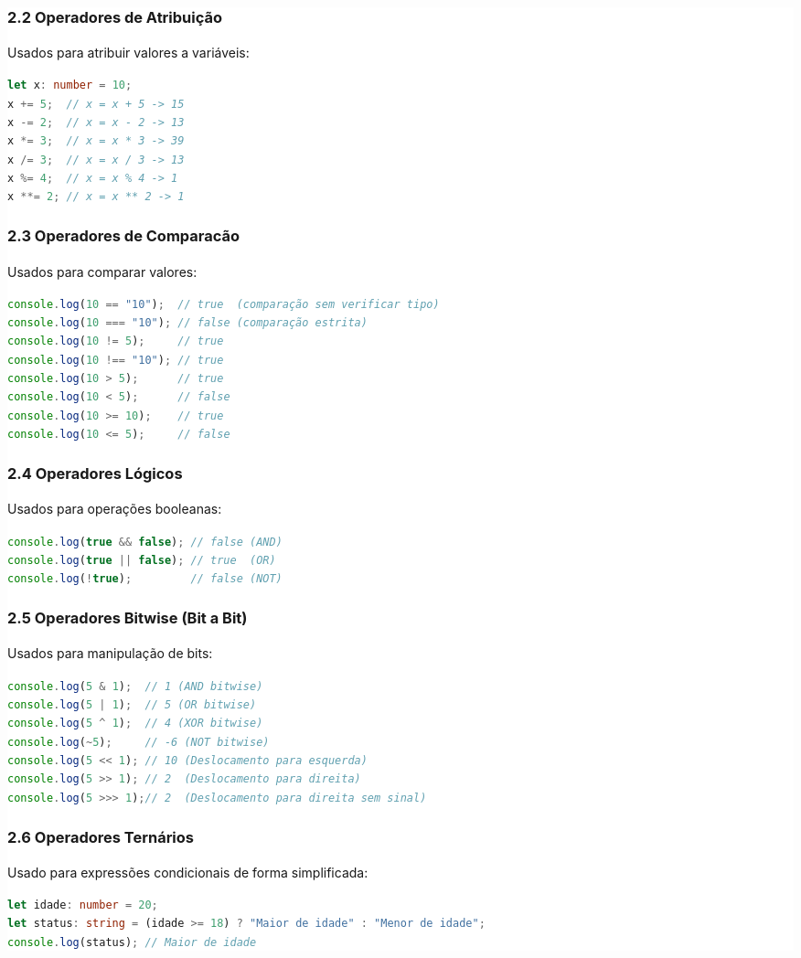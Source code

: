 ### 2.2 Operadores de Atribuição
Usados para atribuir valores a variáveis:
```typescript
let x: number = 10;
x += 5;  // x = x + 5 -> 15
x -= 2;  // x = x - 2 -> 13
x *= 3;  // x = x * 3 -> 39
x /= 3;  // x = x / 3 -> 13
x %= 4;  // x = x % 4 -> 1
x **= 2; // x = x ** 2 -> 1
```

### 2.3 Operadores de Comparacão
Usados para comparar valores:
```typescript
console.log(10 == "10");  // true  (comparação sem verificar tipo)
console.log(10 === "10"); // false (comparação estrita)
console.log(10 != 5);     // true
console.log(10 !== "10"); // true
console.log(10 > 5);      // true
console.log(10 < 5);      // false
console.log(10 >= 10);    // true
console.log(10 <= 5);     // false
```

### 2.4 Operadores Lógicos
Usados para operações booleanas:
```typescript
console.log(true && false); // false (AND)
console.log(true || false); // true  (OR)
console.log(!true);         // false (NOT)
```

### 2.5 Operadores Bitwise (Bit a Bit)
Usados para manipulação de bits:
```typescript
console.log(5 & 1);  // 1 (AND bitwise)
console.log(5 | 1);  // 5 (OR bitwise)
console.log(5 ^ 1);  // 4 (XOR bitwise)
console.log(~5);     // -6 (NOT bitwise)
console.log(5 << 1); // 10 (Deslocamento para esquerda)
console.log(5 >> 1); // 2  (Deslocamento para direita)
console.log(5 >>> 1);// 2  (Deslocamento para direita sem sinal)
```

### 2.6 Operadores Ternários
Usado para expressões condicionais de forma simplificada:
```typescript
let idade: number = 20;
let status: string = (idade >= 18) ? "Maior de idade" : "Menor de idade";
console.log(status); // Maior de idade
```
